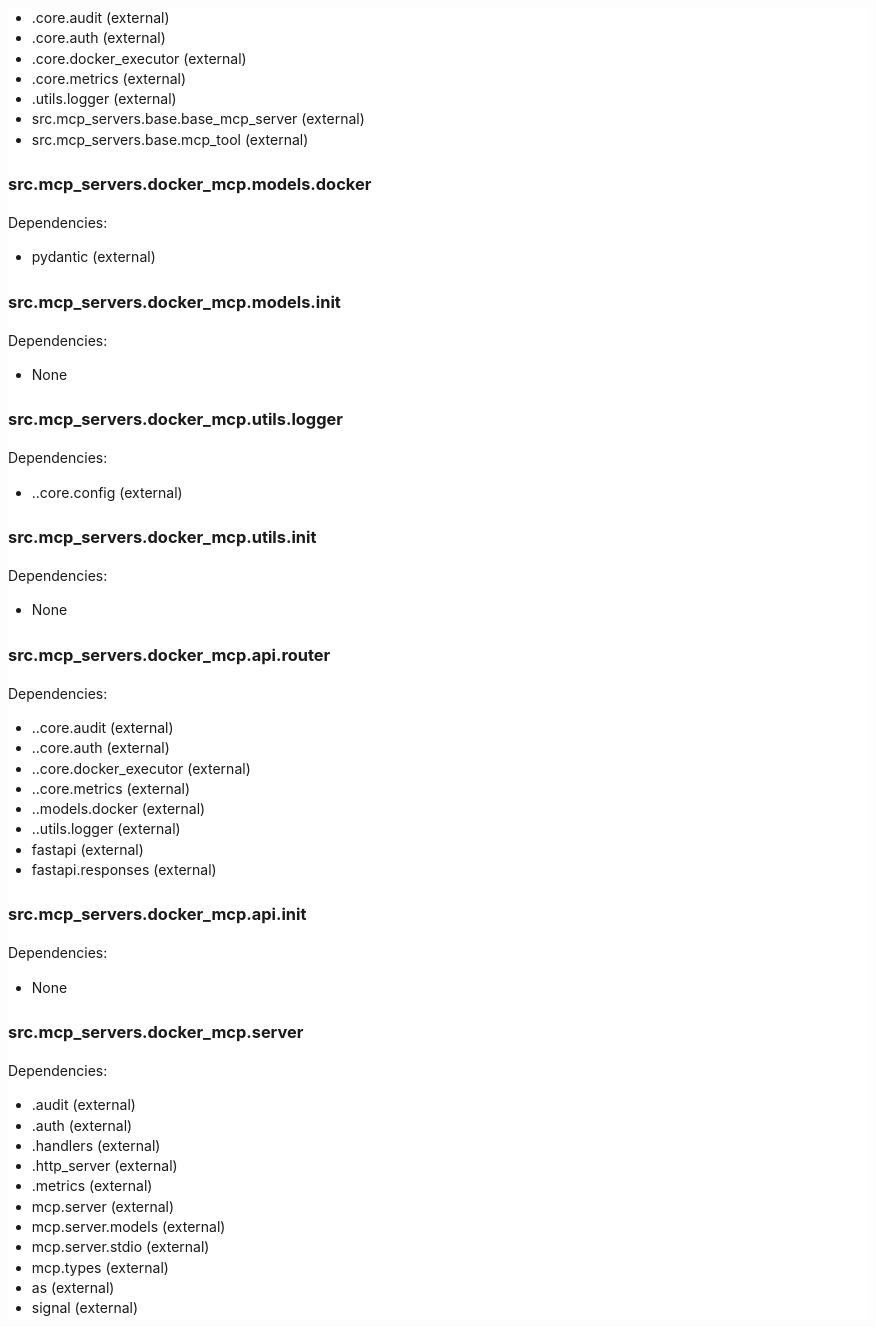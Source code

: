 - .core.audit (external)
- .core.auth (external)
- .core.docker_executor (external)
- .core.metrics (external)
- .utils.logger (external)
- src.mcp_servers.base.base_mcp_server (external)
- src.mcp_servers.base.mcp_tool (external)

### src.mcp_servers.docker_mcp.models.docker

Dependencies:

- pydantic (external)

### src.mcp_servers.docker_mcp.models.__init__

Dependencies:

- None

### src.mcp_servers.docker_mcp.utils.logger

Dependencies:

- ..core.config (external)

### src.mcp_servers.docker_mcp.utils.__init__

Dependencies:

- None

### src.mcp_servers.docker_mcp.api.router

Dependencies:

- ..core.audit (external)
- ..core.auth (external)
- ..core.docker_executor (external)
- ..core.metrics (external)
- ..models.docker (external)
- ..utils.logger (external)
- fastapi (external)
- fastapi.responses (external)

### src.mcp_servers.docker_mcp.api.__init__

Dependencies:

- None

### src.mcp_servers.docker_mcp.server

Dependencies:

- .audit (external)
- .auth (external)
- .handlers (external)
- .http_server (external)
- .metrics (external)
- mcp.server (external)
- mcp.server.models (external)
- mcp.server.stdio (external)
- mcp.types (external)
- as (external)
- signal (external)

